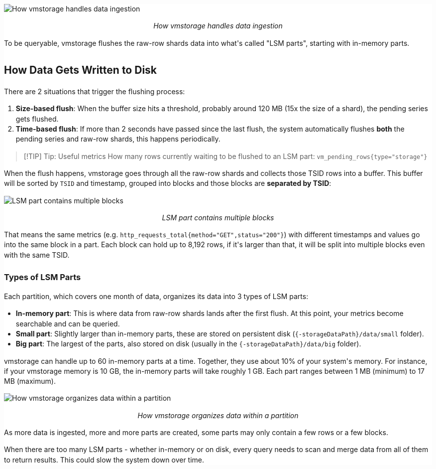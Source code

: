 ![How vmstorage handles data ingestion](/blog/vmstorage-how-it-handles-data-ingestion/vmstorage-data-ingestion-big-picture-3.webp)
<figcaption style="text-align: center; font-style: italic;">How vmstorage handles data ingestion</figcaption>

To be queryable, vmstorage flushes the raw-row shards data into what's called "LSM parts", starting with in-memory parts.

## How Data Gets Written to Disk

There are 2 situations that trigger the flushing process:

1. **Size-based flush**: When the buffer size hits a threshold, probably around 120 MB (15x the size of a shard), the pending series gets flushed.
2. **Time-based flush**: If more than 2 seconds have passed since the last flush, the system automatically flushes **both** the pending series and raw-row shards, this happens periodically.

> [!TIP] Tip: Useful metrics
> How many rows currently waiting to be flushed to an LSM part: `vm_pending_rows{type="storage"}`

When the flush happens, vmstorage goes through all the raw-row shards and collects those TSID rows into a buffer. This buffer will be sorted by `TSID` and timestamp, grouped into blocks and those blocks are **separated by TSID**:

![LSM part contains multiple blocks](/blog/vmstorage-how-it-handles-data-ingestion/tsid-rows-to-lsm-part.webp)
<figcaption style="text-align: center; font-style: italic;">LSM part contains multiple blocks</figcaption>

That means the same metrics (e.g. `http_requests_total{method="GET",status="200"}`) with different timestamps and values go into the same block in a part. Each block can hold up to 8,192 rows, if it's larger than that, it will be split into multiple blocks even with the same TSID.

### Types of LSM Parts

Each partition, which covers one month of data, organizes its data into 3 types of LSM parts:

- **In-memory part**: This is where data from raw-row shards lands after the first flush. At this point, your metrics become searchable and can be queried.
- **Small part**: Slightly larger than in-memory parts, these are stored on persistent disk (`{-storageDataPath}/data/small` folder).
- **Big part**: The largest of the parts, also stored on disk (usually in the `{-storageDataPath}/data/big` folder).

vmstorage can handle up to 60 in-memory parts at a time. Together, they use about 10% of your system's memory. For instance, if your vmstorage memory is 10 GB, the in-memory parts will take roughly 1 GB. Each part ranges between 1 MB (minimum) to 17 MB (maximum).

![How vmstorage organizes data within a partition](/blog/vmstorage-how-it-handles-data-ingestion/vmstorage-part-types.webp)
<figcaption style="text-align: center; font-style: italic;">How vmstorage organizes data within a partition</figcaption>

As more data is ingested, more and more parts are created, some parts may only contain a few rows or a few blocks. 

When there are too many LSM parts - whether in-memory or on disk, every query needs to scan and merge data from all of them to return results. This could slow the system down over time.
